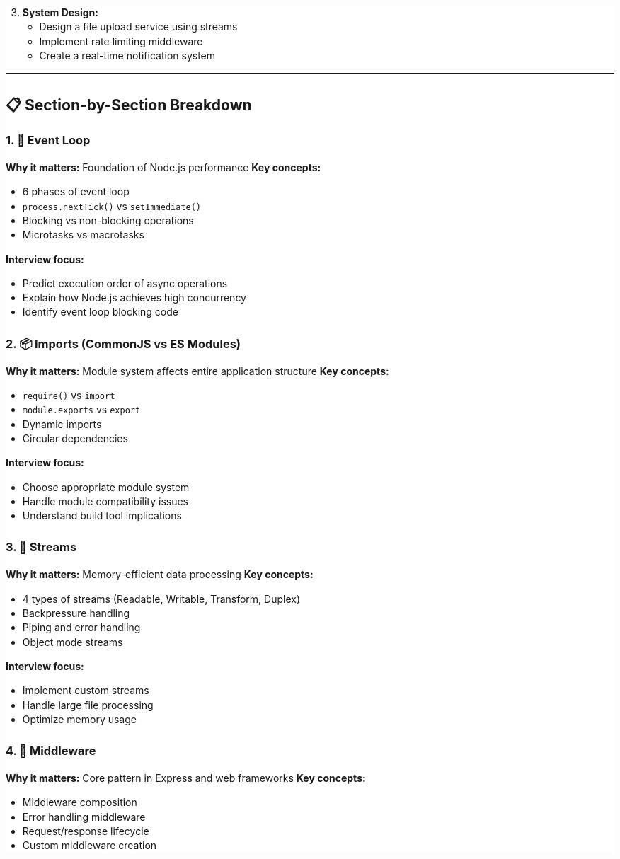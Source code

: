 3. **System Design:**
   - Design a file upload service using streams
   - Implement rate limiting middleware
   - Create a real-time notification system

---

## 📋 Section-by-Section Breakdown

### 1. 🔄 Event Loop
**Why it matters:** Foundation of Node.js performance
**Key concepts:**
- 6 phases of event loop
- `process.nextTick()` vs `setImmediate()`
- Blocking vs non-blocking operations
- Microtasks vs macrotasks

**Interview focus:**
- Predict execution order of async operations
- Explain how Node.js achieves high concurrency
- Identify event loop blocking code

### 2. 📦 Imports (CommonJS vs ES Modules)
**Why it matters:** Module system affects entire application structure
**Key concepts:**
- `require()` vs `import`
- `module.exports` vs `export`
- Dynamic imports
- Circular dependencies

**Interview focus:**
- Choose appropriate module system
- Handle module compatibility issues
- Understand build tool implications

### 3. 🌊 Streams
**Why it matters:** Memory-efficient data processing
**Key concepts:**
- 4 types of streams (Readable, Writable, Transform, Duplex)
- Backpressure handling
- Piping and error handling
- Object mode streams

**Interview focus:**
- Implement custom streams
- Handle large file processing
- Optimize memory usage

### 4. 🔗 Middleware
**Why it matters:** Core pattern in Express and web frameworks
**Key concepts:**
- Middleware composition
- Error handling middleware
- Request/response lifecycle
- Custom middleware creation
